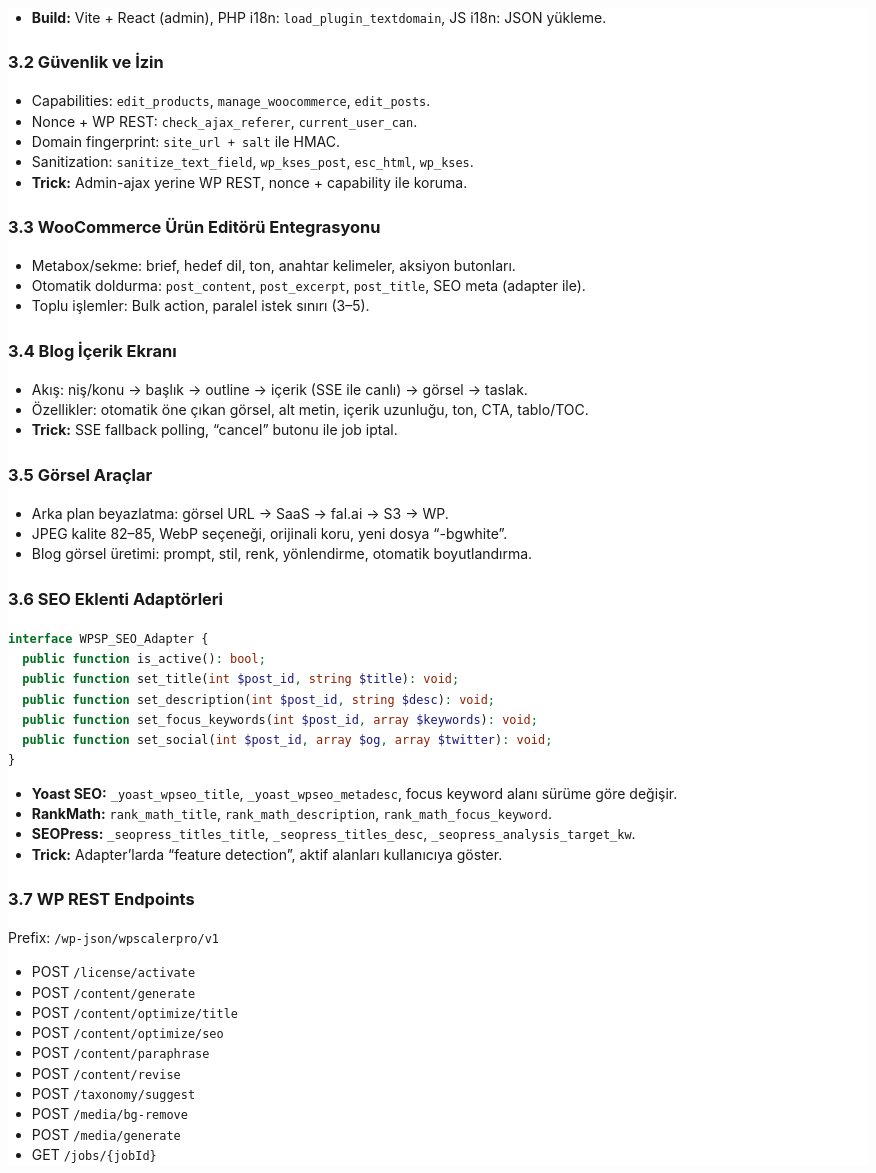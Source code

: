 
- **Build:** Vite + React (admin), PHP i18n: `load_plugin_textdomain`, JS i18n: JSON yükleme.

### 3.2 Güvenlik ve İzin

- Capabilities: `edit_products`, `manage_woocommerce`, `edit_posts`.
- Nonce + WP REST: `check_ajax_referer`, `current_user_can`.
- Domain fingerprint: `site_url + salt` ile HMAC.
- Sanitization: `sanitize_text_field`, `wp_kses_post`, `esc_html`, `wp_kses`.
- **Trick:** Admin-ajax yerine WP REST, nonce + capability ile koruma.

### 3.3 WooCommerce Ürün Editörü Entegrasyonu

- Metabox/sekme: brief, hedef dil, ton, anahtar kelimeler, aksiyon butonları.
- Otomatik doldurma: `post_content`, `post_excerpt`, `post_title`, SEO meta (adapter ile).
- Toplu işlemler: Bulk action, paralel istek sınırı (3–5).

### 3.4 Blog İçerik Ekranı

- Akış: niş/konu → başlık → outline → içerik (SSE ile canlı) → görsel → taslak.
- Özellikler: otomatik öne çıkan görsel, alt metin, içerik uzunluğu, ton, CTA, tablo/TOC.
- **Trick:** SSE fallback polling, “cancel” butonu ile job iptal.

### 3.5 Görsel Araçlar

- Arka plan beyazlatma: görsel URL → SaaS → fal.ai → S3 → WP.
- JPEG kalite 82–85, WebP seçeneği, orijinali koru, yeni dosya “-bgwhite”.
- Blog görsel üretimi: prompt, stil, renk, yönlendirme, otomatik boyutlandırma.

### 3.6 SEO Eklenti Adaptörleri

```php
interface WPSP_SEO_Adapter {
  public function is_active(): bool;
  public function set_title(int $post_id, string $title): void;
  public function set_description(int $post_id, string $desc): void;
  public function set_focus_keywords(int $post_id, array $keywords): void;
  public function set_social(int $post_id, array $og, array $twitter): void;
}
```

- **Yoast SEO:** `_yoast_wpseo_title`, `_yoast_wpseo_metadesc`, focus keyword alanı sürüme göre değişir.
- **RankMath:** `rank_math_title`, `rank_math_description`, `rank_math_focus_keyword`.
- **SEOPress:** `_seopress_titles_title`, `_seopress_titles_desc`, `_seopress_analysis_target_kw`.
- **Trick:** Adapter’larda “feature detection”, aktif alanları kullanıcıya göster.

### 3.7 WP REST Endpoints

Prefix: `/wp-json/wpscalerpro/v1`

- POST `/license/activate`
- POST `/content/generate`
- POST `/content/optimize/title`
- POST `/content/optimize/seo`
- POST `/content/paraphrase`
- POST `/content/revise`
- POST `/taxonomy/suggest`
- POST `/media/bg-remove`
- POST `/media/generate`
- GET `/jobs/{jobId}`

